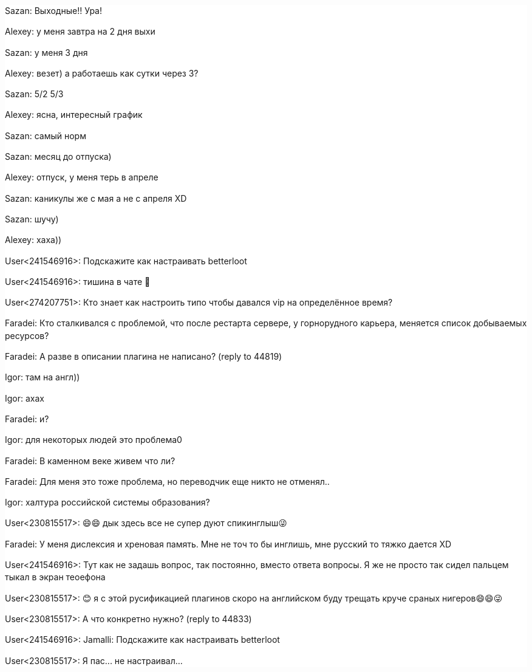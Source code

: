 Sazan: Выходные!! Ура!

Alexey: у меня завтра на 2 дня выхи

Sazan: у меня 3 дня

Alexey: везет) а работаешь как сутки через 3?

Sazan: 5/2 5/3

Alexey: ясна, интересный график

Sazan: самый норм

Sazan: месяц до отпуска)

Alexey: отпуск, у меня терь в апреле

Sazan: каникулы же с мая а не с апреля XD

Sazan: шучу)

Alexey: хаха))

User<241546916>: Подскажите как настраивать betterloot

User<241546916>: тишина в чате 🤔

User<274207751>: Кто знает как настроить типо чтобы давался vip на определённое время?

Faradei: Кто сталкивался с проблемой, что после рестарта сервере, у горнорудного карьера, меняется список добываемых ресурсов?

Faradei: А разве в описании плагина не написано? (reply to 44819)

Igor: там на англ))

Igor: ахах

Faradei: и?

Igor: для некоторых людей это проблема0

Faradei: В каменном веке живем что ли?

Faradei: Для меня это тоже проблема, но переводчик еще никто не отменял..

Igor: халтура российской системы образования?

User<230815517>: 😄😄 дык здесь все не супер дуют спикинглыш😜

Faradei: У меня дислексия  и хреновая память. Мне не точ то бы инглишь, мне русский то тяжко дается XD

User<241546916>: Тут как не задашь вопрос, так постоянно, вместо ответа вопросы. Я же не просто так сидел пальцем тыкал в экран теоефона

User<230815517>: 😊 я с этой русификацией плагинов скоро на английском буду трещать круче сраных нигеров😄😄😜

User<230815517>: А что конкретно нужно? (reply to 44833)

User<241546916>: Jamalli: Подскажите как настраивать betterloot

User<230815517>: Я пас... не настраивал...
